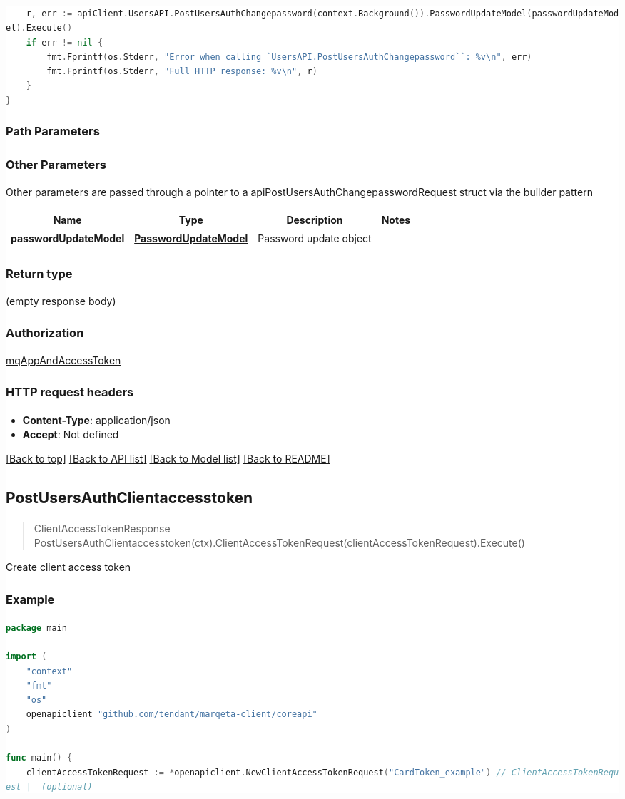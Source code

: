```go
    r, err := apiClient.UsersAPI.PostUsersAuthChangepassword(context.Background()).PasswordUpdateModel(passwordUpdateModel).Execute()
    if err != nil {
        fmt.Fprintf(os.Stderr, "Error when calling `UsersAPI.PostUsersAuthChangepassword``: %v\n", err)
        fmt.Fprintf(os.Stderr, "Full HTTP response: %v\n", r)
    }
}
```

### Path Parameters



### Other Parameters

Other parameters are passed through a pointer to a apiPostUsersAuthChangepasswordRequest struct via the builder pattern


Name | Type | Description  | Notes
------------- | ------------- | ------------- | -------------
 **passwordUpdateModel** | [**PasswordUpdateModel**](PasswordUpdateModel.md) | Password update object | 

### Return type

 (empty response body)

### Authorization

[mqAppAndAccessToken](../README.md#mqAppAndAccessToken)

### HTTP request headers

- **Content-Type**: application/json
- **Accept**: Not defined

[[Back to top]](#) [[Back to API list]](../README.md#documentation-for-api-endpoints)
[[Back to Model list]](../README.md#documentation-for-models)
[[Back to README]](../README.md)


## PostUsersAuthClientaccesstoken

> ClientAccessTokenResponse PostUsersAuthClientaccesstoken(ctx).ClientAccessTokenRequest(clientAccessTokenRequest).Execute()

Create client access token



### Example

```go
package main

import (
    "context"
    "fmt"
    "os"
    openapiclient "github.com/tendant/marqeta-client/coreapi"
)

func main() {
    clientAccessTokenRequest := *openapiclient.NewClientAccessTokenRequest("CardToken_example") // ClientAccessTokenRequest |  (optional)

```